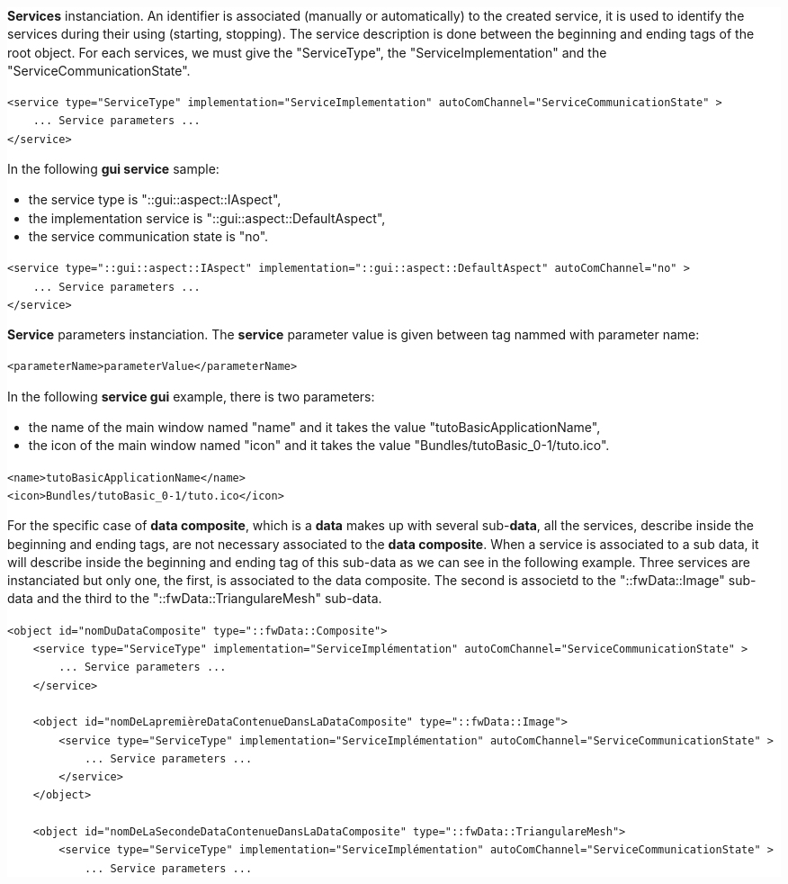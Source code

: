 **Services** instanciation. An identifier is associated (manually or automatically) to the created service, it is used to identify the services during their using (starting, stopping). The service description is done between the beginning and ending tags of the root object.
For each services, we must give  the "ServiceType", the "ServiceImplementation" and the "ServiceCommunicationState".

```
<service type="ServiceType" implementation="ServiceImplementation" autoComChannel="ServiceCommunicationState" >
    ... Service parameters ...
</service>
```

In the following **gui service** sample:
  * the service type is "::gui::aspect::IAspect",
  * the implementation service is "::gui::aspect::DefaultAspect",
  * the service communication state is "no".

```
<service type="::gui::aspect::IAspect" implementation="::gui::aspect::DefaultAspect" autoComChannel="no" >
    ... Service parameters ...
</service>
```

**Service** parameters instanciation. The **service** parameter value is given between tag nammed with parameter name:

```
<parameterName>parameterValue</parameterName>
```


In the following **service gui** example, there is two parameters:
  * the name of the main window named "name" and it takes the value "tutoBasicApplicationName",
  * the icon of the main window named "icon" and it takes the value "Bundles/tutoBasic\_0-1/tuto.ico".

```
<name>tutoBasicApplicationName</name>
<icon>Bundles/tutoBasic_0-1/tuto.ico</icon>
```

For the specific case of **data composite**, which is a **data** makes up with several sub-**data**, all the services, describe inside the beginning and ending tags, are not necessary associated to the **data composite**.
When a service is associated to a sub data, it will describe inside the beginning and ending tag of this sub-data as we can see in the following example. Three services are instanciated but only one, the first, is associated to the data composite.
The second is associetd to the "::fwData::Image" sub-data and the third to the "::fwData::TriangulareMesh" sub-data.

```
<object id="nomDuDataComposite" type="::fwData::Composite">
    <service type="ServiceType" implementation="ServiceImplémentation" autoComChannel="ServiceCommunicationState" >
        ... Service parameters ...
    </service>

    <object id="nomDeLapremièreDataContenueDansLaDataComposite" type="::fwData::Image">
        <service type="ServiceType" implementation="ServiceImplémentation" autoComChannel="ServiceCommunicationState" >
            ... Service parameters ...
        </service>
    </object>

    <object id="nomDeLaSecondeDataContenueDansLaDataComposite" type="::fwData::TriangulareMesh">
        <service type="ServiceType" implementation="ServiceImplémentation" autoComChannel="ServiceCommunicationState" >
            ... Service parameters ...
```